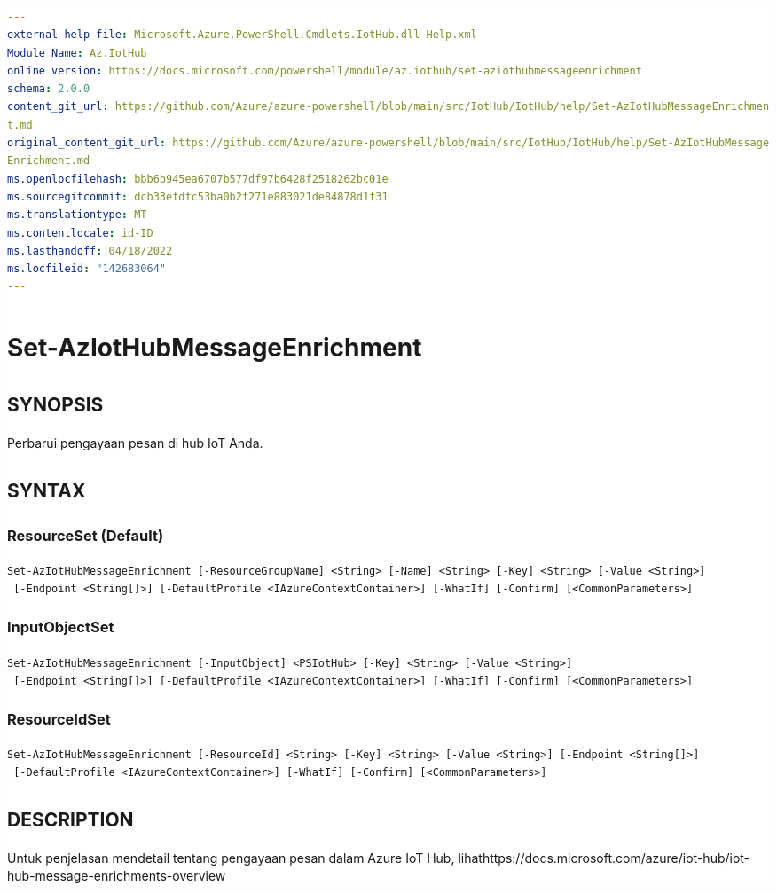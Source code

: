 ```yaml
---
external help file: Microsoft.Azure.PowerShell.Cmdlets.IotHub.dll-Help.xml
Module Name: Az.IotHub
online version: https://docs.microsoft.com/powershell/module/az.iothub/set-aziothubmessageenrichment
schema: 2.0.0
content_git_url: https://github.com/Azure/azure-powershell/blob/main/src/IotHub/IotHub/help/Set-AzIotHubMessageEnrichment.md
original_content_git_url: https://github.com/Azure/azure-powershell/blob/main/src/IotHub/IotHub/help/Set-AzIotHubMessageEnrichment.md
ms.openlocfilehash: bbb6b945ea6707b577df97b6428f2518262bc01e
ms.sourcegitcommit: dcb33efdfc53ba0b2f271e883021de84878d1f31
ms.translationtype: MT
ms.contentlocale: id-ID
ms.lasthandoff: 04/18/2022
ms.locfileid: "142683064"
---
```

# Set-AzIotHubMessageEnrichment

## SYNOPSIS
Perbarui pengayaan pesan di hub IoT Anda.

## SYNTAX

### ResourceSet (Default)
```
Set-AzIotHubMessageEnrichment [-ResourceGroupName] <String> [-Name] <String> [-Key] <String> [-Value <String>]
 [-Endpoint <String[]>] [-DefaultProfile <IAzureContextContainer>] [-WhatIf] [-Confirm] [<CommonParameters>]
```

### InputObjectSet
```
Set-AzIotHubMessageEnrichment [-InputObject] <PSIotHub> [-Key] <String> [-Value <String>]
 [-Endpoint <String[]>] [-DefaultProfile <IAzureContextContainer>] [-WhatIf] [-Confirm] [<CommonParameters>]
```

### ResourceIdSet
```
Set-AzIotHubMessageEnrichment [-ResourceId] <String> [-Key] <String> [-Value <String>] [-Endpoint <String[]>]
 [-DefaultProfile <IAzureContextContainer>] [-WhatIf] [-Confirm] [<CommonParameters>]
```

## DESCRIPTION
Untuk penjelasan mendetail tentang pengayaan pesan dalam Azure IoT Hub, lihathttps://docs.microsoft.com/azure/iot-hub/iot-hub-message-enrichments-overview
